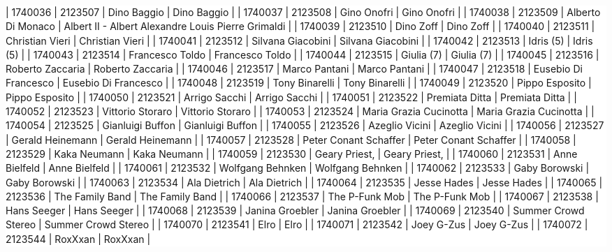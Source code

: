 | 1740036 | 2123507 | Dino Baggio | Dino Baggio |
| 1740037 | 2123508 | Gino Onofri | Gino Onofri |
| 1740038 | 2123509 | Alberto Di Monaco | Albert II - Albert Alexandre Louis Pierre Grimaldi |
| 1740039 | 2123510 | Dino Zoff | Dino Zoff |
| 1740040 | 2123511 | Christian Vieri | Christian Vieri |
| 1740041 | 2123512 | Silvana Giacobini | Silvana Giacobini |
| 1740042 | 2123513 | Idris (5) | Idris (5) |
| 1740043 | 2123514 | Francesco Toldo | Francesco Toldo |
| 1740044 | 2123515 | Giulia (7) | Giulia (7) |
| 1740045 | 2123516 | Roberto Zaccaria | Roberto Zaccaria |
| 1740046 | 2123517 | Marco Pantani | Marco Pantani |
| 1740047 | 2123518 | Eusebio Di Francesco | Eusebio Di Francesco |
| 1740048 | 2123519 | Tony Binarelli | Tony Binarelli |
| 1740049 | 2123520 | Pippo Esposito | Pippo Esposito |
| 1740050 | 2123521 | Arrigo Sacchi | Arrigo Sacchi |
| 1740051 | 2123522 | Premiata Ditta | Premiata Ditta |
| 1740052 | 2123523 | Vittorio Storaro | Vittorio Storaro |
| 1740053 | 2123524 | Maria Grazia Cucinotta | Maria Grazia Cucinotta |
| 1740054 | 2123525 | Gianluigi Buffon | Gianluigi Buffon |
| 1740055 | 2123526 | Azeglio Vicini | Azeglio Vicini |
| 1740056 | 2123527 | Gerald Heinemann | Gerald Heinemann |
| 1740057 | 2123528 | Peter Conant Schaffer | Peter Conant Schaffer |
| 1740058 | 2123529 | Kaka Neumann | Kaka Neumann |
| 1740059 | 2123530 | Geary Priest, | Geary Priest, |
| 1740060 | 2123531 | Anne Bielfeld | Anne Bielfeld |
| 1740061 | 2123532 | Wolfgang Behnken | Wolfgang Behnken |
| 1740062 | 2123533 | Gaby Borowski | Gaby Borowski |
| 1740063 | 2123534 | Ala Dietrich | Ala Dietrich |
| 1740064 | 2123535 | Jesse Hades | Jesse Hades |
| 1740065 | 2123536 | The Family Band | The Family Band |
| 1740066 | 2123537 | The P-Funk Mob | The P-Funk Mob |
| 1740067 | 2123538 | Hans Seeger | Hans Seeger |
| 1740068 | 2123539 | Janina Groebler | Janina Groebler |
| 1740069 | 2123540 | Summer Crowd Stereo | Summer Crowd Stereo |
| 1740070 | 2123541 | Elro | Elro |
| 1740071 | 2123542 | Joey G-Zus | Joey G-Zus |
| 1740072 | 2123544 | RoxXxan | RoxXxan |